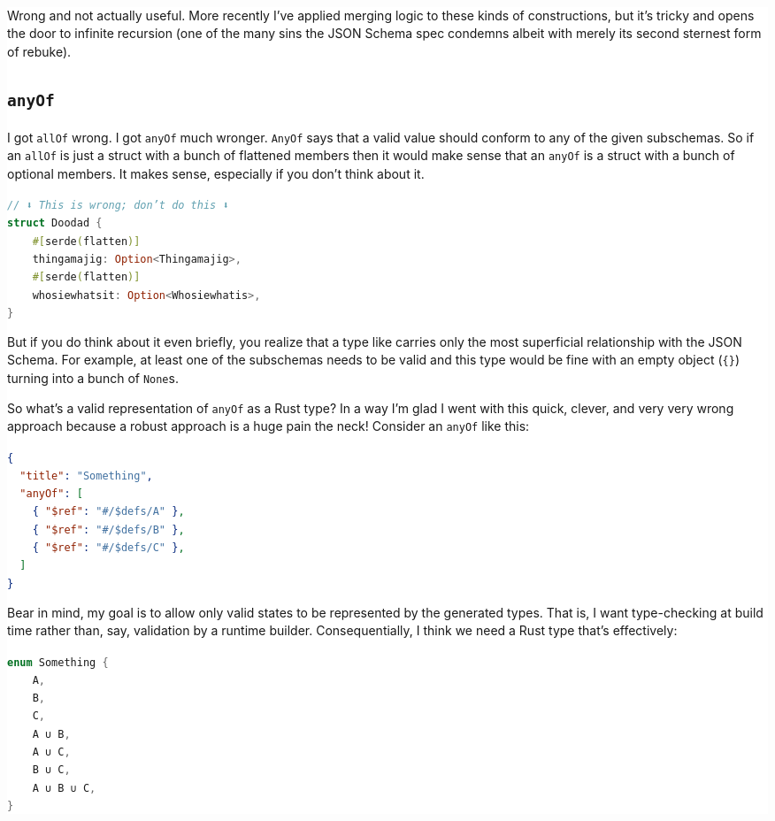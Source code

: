 Wrong and not actually useful. More recently I’ve applied merging logic to these kinds of constructions, but it’s tricky and opens the door to infinite recursion (one of the many sins the JSON Schema spec condemns albeit with merely its second sternest form of rebuke).

## `anyOf`

I got `allOf` wrong. I got `anyOf` much wronger. `AnyOf` says that a valid value should conform to any of the given subschemas. So if an `allOf` is just a struct with a bunch of flattened members then it would make sense that an `anyOf` is a struct with a bunch of optional members. It makes sense, especially if you don’t think about it.

```rust
// ⬇️ This is wrong; don’t do this ⬇️
struct Doodad {
    #[serde(flatten)]
    thingamajig: Option<Thingamajig>,
    #[serde(flatten)]
    whosiewhatsit: Option<Whosiewhatis>,
}
```

But if you do think about it even briefly, you realize that a type like carries only the most superficial relationship with the JSON Schema. For example, at least one of the subschemas needs to be valid and this type would be fine with an empty object (`{}`) turning into a bunch of `None`s.

So what’s a valid representation of `anyOf` as a Rust type? In a way I’m glad I went with this quick, clever, and very very wrong approach because a robust approach is a huge pain the neck! Consider an `anyOf` like this:

```json
{
  "title": "Something",
  "anyOf": [
    { "$ref": "#/$defs/A" },
    { "$ref": "#/$defs/B" },
    { "$ref": "#/$defs/C" },
  ]
}
```

Bear in mind, my goal is to allow only valid states to be represented by the generated types. That is, I want type-checking at build time rather than, say, validation by a runtime builder. Consequentially, I think we need a Rust type that’s effectively:

```rust
enum Something {
    A,
    B,
    C,
    A ∪ B,
    A ∪ C,
    B ∪ C,
    A ∪ B ∪ C,
}
```
